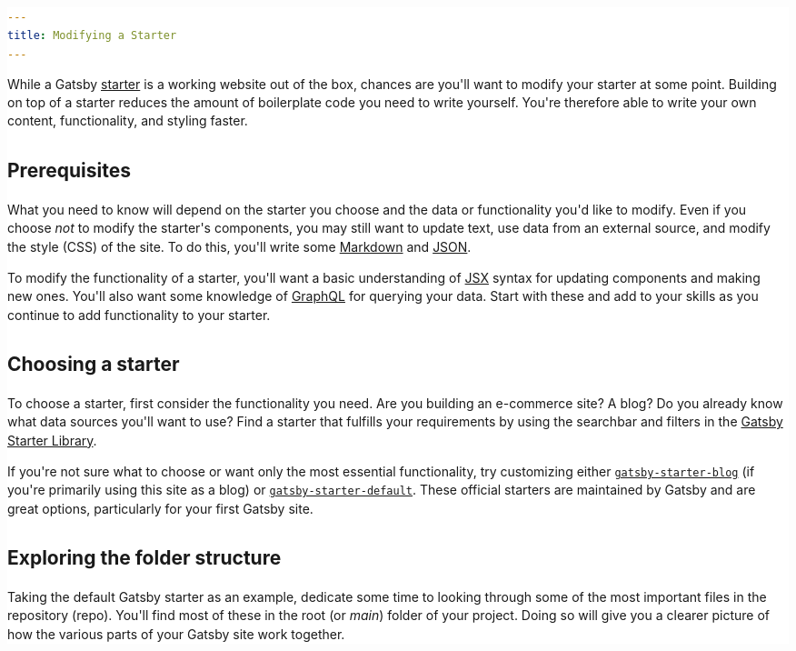 ```yaml
---
title: Modifying a Starter
---
```


While a Gatsby [starter](/docs/starters/) is a working website out of the box, chances are you'll want to modify your starter at some point. Building on top of a starter reduces the amount of boilerplate code you need to write yourself. You're therefore able to write your own content, functionality, and styling faster.

## Prerequisites

What you need to know will depend on the starter you choose and the data or functionality you'd like to modify. Even if you choose _not_ to modify the starter's components, you may still want to update text, use data from an external source, and modify the style (CSS) of the site. To do this, you'll write some [Markdown](/docs/reference/markdown-syntax/) and [JSON](https://www.digitalocean.com/community/tutorials/an-introduction-to-json).

To modify the functionality of a starter, you'll want a basic understanding of [JSX](/docs/glossary#jsx) syntax for updating components and making new ones. You'll also want some knowledge of [GraphQL](/docs/conceptual/graphql-concepts/) for querying your data. Start with these and add to your skills as you continue to add functionality to your starter.

## Choosing a starter

To choose a starter, first consider the functionality you need. Are you building an e-commerce site? A blog? Do you already know what data sources you'll want to use? Find a starter that fulfills your requirements by using the searchbar and filters in the [Gatsby Starter Library](/starters/).

If you're not sure what to choose or want only the most essential functionality, try customizing either [`gatsby-starter-blog`](https://github.com/gatsbyjs/gatsby-starter-blog) (if you're primarily using this site as a blog) or [`gatsby-starter-default`](https://github.com/gatsbyjs/gatsby-starter-default). These official starters are maintained by Gatsby and are great options, particularly for your first Gatsby site.

## Exploring the folder structure

Taking the default Gatsby starter as an example, dedicate some time to looking through some of the most important files in the repository (repo). You'll find most of these in the root (or _main_) folder of your project. Doing so will give you a clearer picture of how the various parts of your Gatsby site work together.
